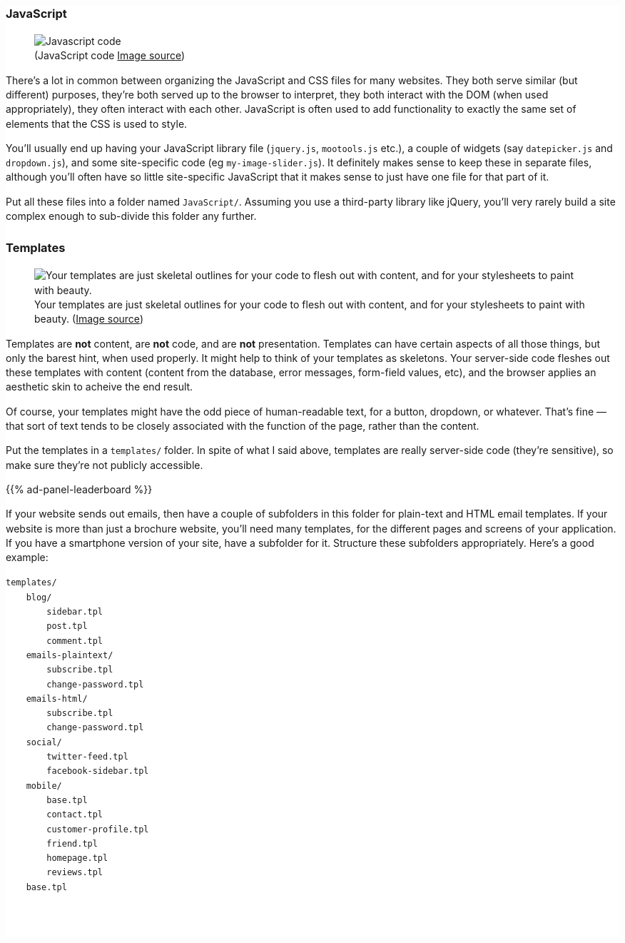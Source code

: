 ### JavaScript

<figure><img loading="lazy" decoding="async" class="size-full" title="Javscript code" src="https://archive.smashing.media/assets/344dbf88-fdf9-42bb-adb4-46f01eedd629/a346cc7a-e1c5-413b-ba17-9ab1079e40cc/javascript-image.jpg" alt="Javascript code" width="500" height="210" /><figcaption>(JavaScript code <a href="https://www.flickr.com/photos/dmitry-baranovskiy/2378867408/">Image source</a>)</figcaption></figure>

There’s a lot in common between organizing the JavaScript and CSS files for many websites. They both serve similar (but different) purposes, they’re both served up to the browser to interpret, they both interact with the DOM (when used appropriately), they often interact with each other. JavaScript is often used to add functionality to exactly the same set of elements that the CSS is used to style.

You’ll usually end up having your JavaScript library file (<code>jquery.js</code>, <code>mootools.js</code> etc.), a couple of widgets (say <code>datepicker.js</code> and <code>dropdown.js</code>), and some site-specific code (eg <code>my-image-slider.js</code>). It definitely makes sense to keep these in separate files, although you’ll often have so little site-specific JavaScript that it makes sense to just have one file for that part of it.

Put all these files into a folder named <code>JavaScript/</code>. Assuming you use a third-party library like jQuery, you’ll very rarely build a site complex enough to sub-divide this folder any further.

### Templates

<figure><img title="Your templates are just skeletal outlines for your code to flesh out with content, and for your stylesheets to paint with beauty." src="https://archive.smashing.media/assets/344dbf88-fdf9-42bb-adb4-46f01eedd629/172a0563-16e0-493c-a46a-ab083945a3c8/template-rulers.jpg" alt="Your templates are just skeletal outlines for your code to flesh out with content, and for your stylesheets to paint with beauty." width="500" height="333" /><figcaption>Your templates are just skeletal outlines for your code to flesh out with content, and for your stylesheets to paint with beauty. (<a href="https://www.flickr.com/photos/dorena-wm/4710380205/">Image source</a>)</figcaption></figure>

Templates are **not** content, are **not** code, and are **not** presentation. Templates can have certain aspects of all those things, but only the barest hint, when used properly. It might help to think of your templates as skeletons. Your server-side code fleshes out these templates with content (content from the database, error messages, form-field values, etc), and the browser applies an aesthetic skin to acheive the end result.

Of course, your templates might have the odd piece of human-readable text, for a button, dropdown, or whatever. That’s fine &mdash; that sort of text tends to be closely associated with the function of the page, rather than the content.

Put the templates in a <code>templates/</code> folder. In spite of what I said above, templates are really server-side code (they’re sensitive), so make sure they’re not publicly accessible.

{{% ad-panel-leaderboard %}}

If your website sends out emails, then have a couple of subfolders in this folder for plain-text and HTML email templates. If your website is more than just a brochure website, you’ll need many templates, for the different pages and screens of your application. If you have a smartphone version of your site, have a subfolder for it. Structure these subfolders appropriately. Here’s a good example:

<pre><code class="language-markup">templates/
    blog/
        sidebar.tpl
        post.tpl
        comment.tpl
    emails-plaintext/
        subscribe.tpl
        change-password.tpl
    emails-html/
        subscribe.tpl
        change-password.tpl
    social/
        twitter-feed.tpl
        facebook-sidebar.tpl
    mobile/
        base.tpl
        contact.tpl
        customer-profile.tpl
        friend.tpl
        homepage.tpl
        reviews.tpl
    base.tpl